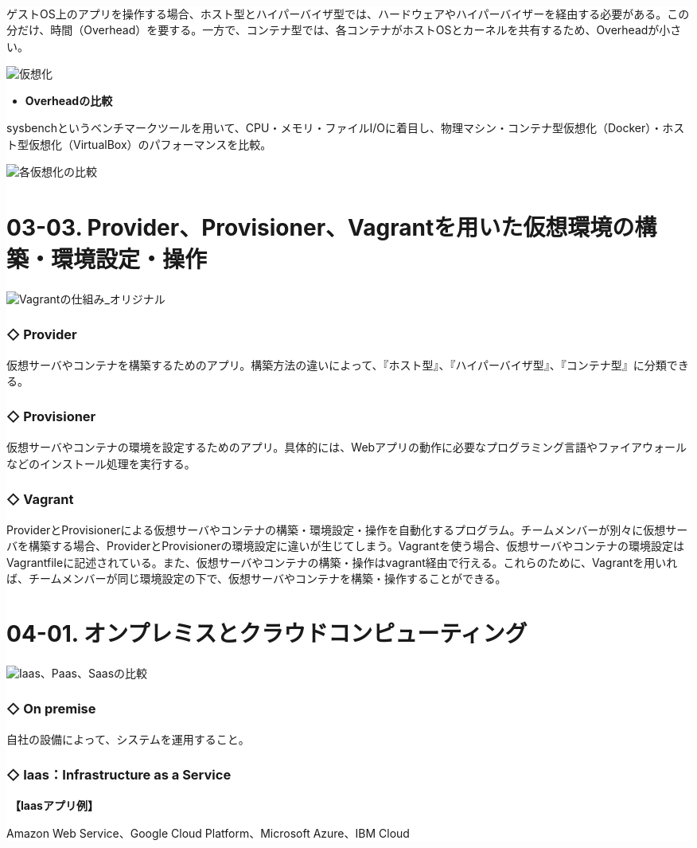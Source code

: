 ゲストOS上のアプリを操作する場合、ホスト型とハイパーバイザ型では、ハードウェアやハイパーバイザーを経由する必要がある。この分だけ、時間（Overhead）を要する。一方で、コンテナ型では、各コンテナがホストOSとカーネルを共有するため、Overheadが小さい。

![仮想化](https://user-images.githubusercontent.com/42175286/60386143-57e2d480-9acc-11e9-88b7-99a566346aba.png)

- **Overheadの比較**

sysbenchというベンチマークツールを用いて、CPU・メモリ・ファイルI/Oに着目し、物理マシン・コンテナ型仮想化（Docker）・ホスト型仮想化（VirtualBox）のパフォーマンスを比較。

![各仮想化の比較](https://user-images.githubusercontent.com/42175286/60386476-27049e80-9ad0-11e9-92d8-76eed8927392.png)



# 03-03. Provider、Provisioner、Vagrantを用いた仮想環境の構築・環境設定・操作

![Vagrantの仕組み_オリジナル](https://user-images.githubusercontent.com/42175286/60393574-b18de200-9b52-11e9-803d-ef44d6e50b08.png)



### ◇ Provider

仮想サーバやコンテナを構築するためのアプリ。構築方法の違いによって、『ホスト型』、『ハイパーバイザ型』、『コンテナ型』に分類できる。



### ◇ Provisioner

仮想サーバやコンテナの環境を設定するためのアプリ。具体的には、Webアプリの動作に必要なプログラミング言語やファイアウォールなどのインストール処理を実行する。



### ◇ Vagrant

ProviderとProvisionerによる仮想サーバやコンテナの構築・環境設定・操作を自動化するプログラム。チームメンバーが別々に仮想サーバを構築する場合、ProviderとProvisionerの環境設定に違いが生じてしまう。Vagrantを使う場合、仮想サーバやコンテナの環境設定はVagrantfileに記述されている。また、仮想サーバやコンテナの構築・操作はvagrant経由で行える。これらのために、Vagrantを用いれば、チームメンバーが同じ環境設定の下で、仮想サーバやコンテナを構築・操作することができる。



# 04-01. オンプレミスとクラウドコンピューティング

![Iaas、Paas、Saasの比較](C:\Projects\summary_notes\SummaryNotes\Image\Iaas、Paas、Saasの比較.JPG)

### ◇ On premise

自社の設備によって、システムを運用すること。



### ◇ Iaas：Infrastructure as a Service

​	**【Iaasアプリ例】**

Amazon Web Service、Google Cloud Platform、Microsoft Azure、IBM Cloud


